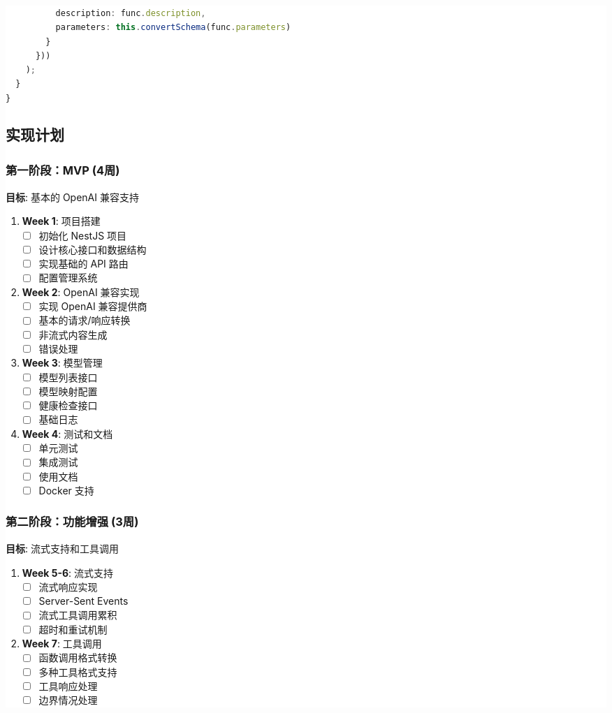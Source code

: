 ```typescript
          description: func.description,
          parameters: this.convertSchema(func.parameters)
        }
      }))
    );
  }
}
```

## 实现计划

### 第一阶段：MVP (4周)
**目标**: 基本的 OpenAI 兼容支持

1. **Week 1**: 项目搭建
   - [ ] 初始化 NestJS 项目
   - [ ] 设计核心接口和数据结构
   - [ ] 实现基础的 API 路由
   - [ ] 配置管理系统

2. **Week 2**: OpenAI 兼容实现
   - [ ] 实现 OpenAI 兼容提供商
   - [ ] 基本的请求/响应转换
   - [ ] 非流式内容生成
   - [ ] 错误处理

3. **Week 3**: 模型管理
   - [ ] 模型列表接口
   - [ ] 模型映射配置
   - [ ] 健康检查接口
   - [ ] 基础日志

4. **Week 4**: 测试和文档
   - [ ] 单元测试
   - [ ] 集成测试
   - [ ] 使用文档
   - [ ] Docker 支持

### 第二阶段：功能增强 (3周)
**目标**: 流式支持和工具调用

1. **Week 5-6**: 流式支持
   - [ ] 流式响应实现
   - [ ] Server-Sent Events
   - [ ] 流式工具调用累积
   - [ ] 超时和重试机制

2. **Week 7**: 工具调用
   - [ ] 函数调用格式转换
   - [ ] 多种工具格式支持
   - [ ] 工具响应处理
   - [ ] 边界情况处理

